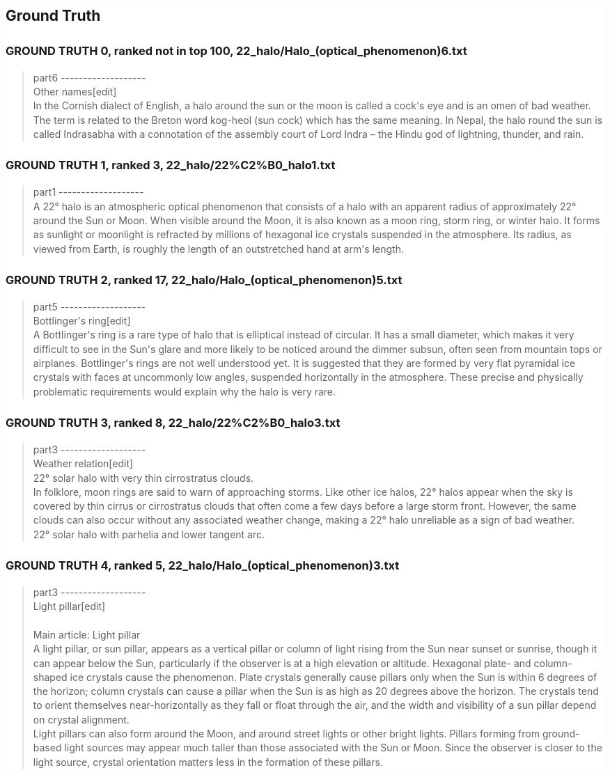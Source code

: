 
## Ground Truth

### GROUND TRUTH 0, ranked not in top 100, 22_halo/Halo_(optical_phenomenon)6.txt
> part6 -------------------<br>Other names[edit]<br>In the Cornish dialect of English, a halo around the sun or the moon is called a cock's eye and is an omen of bad weather. The term is related to the Breton word kog-heol (sun cock) which has the same meaning. In Nepal, the halo round the sun is called Indrasabha with a connotation of the assembly court of Lord Indra – the Hindu god of lightning, thunder, and rain.

### GROUND TRUTH 1, ranked 3, 22_halo/22%C2%B0_halo1.txt
> part1 -------------------<br>A 22° halo is an atmospheric optical phenomenon that consists of a halo with an apparent radius of approximately 22° around the Sun or Moon. When visible around the Moon, it is also known as a moon ring, storm ring, or winter halo. It forms as sunlight or moonlight is refracted by millions of hexagonal ice crystals suspended in the atmosphere. Its radius, as viewed from Earth, is roughly the length of an outstretched hand at arm's length.

### GROUND TRUTH 2, ranked 17, 22_halo/Halo_(optical_phenomenon)5.txt
> part5 -------------------<br>Bottlinger's ring[edit]<br>A Bottlinger's ring is a rare type of halo that is elliptical instead of circular. It has a small diameter, which makes it very difficult to see in the Sun's glare and more likely to be noticed around the dimmer subsun, often seen from mountain tops or airplanes. Bottlinger's rings are not well understood yet. It is suggested that they are formed by very flat pyramidal ice crystals with faces at uncommonly low angles, suspended horizontally in the atmosphere. These precise and physically problematic requirements would explain why the halo is very rare.

### GROUND TRUTH 3, ranked 8, 22_halo/22%C2%B0_halo3.txt
> part3 -------------------<br>Weather relation[edit]<br>22° solar halo with very thin cirrostratus clouds.<br>In folklore, moon rings are said to warn of approaching storms. Like other ice halos, 22° halos appear when the sky is covered by thin cirrus or cirrostratus clouds that often come a few days before a large storm front. However, the same clouds can also occur without any associated weather change, making a 22° halo unreliable as a sign of bad weather.<br>22° solar halo with parhelia and lower tangent arc.

### GROUND TRUTH 4, ranked 5, 22_halo/Halo_(optical_phenomenon)3.txt
> part3 -------------------<br>Light pillar[edit]<br><br>Main article: Light pillar<br>A light pillar, or sun pillar, appears as a vertical pillar or column of light rising from the Sun near sunset or sunrise, though it can appear below the Sun, particularly if the observer is at a high elevation or altitude. Hexagonal plate- and column-shaped ice crystals cause the phenomenon. Plate crystals generally cause pillars only when the Sun is within 6 degrees of the horizon; column crystals can cause a pillar when the Sun is as high as 20 degrees above the horizon. The crystals tend to orient themselves near-horizontally as they fall or float through the air, and the width and visibility of a sun pillar depend on crystal alignment.<br>Light pillars can also form around the Moon, and around street lights or other bright lights. Pillars forming from ground-based light sources may appear much taller than those associated with the Sun or Moon. Since the observer is closer to the light source, crystal orientation matters less in the formation of these pillars.
